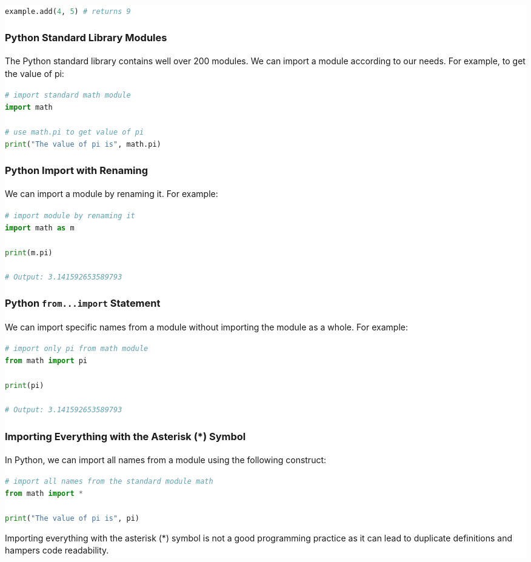 ```python
example.add(4, 5) # returns 9
```

### Python Standard Library Modules

The Python standard library contains well over 200 modules. We can import a module according to our needs. For example, to get the value of pi:

```python
# import standard math module 
import math

# use math.pi to get value of pi
print("The value of pi is", math.pi)
```

### Python Import with Renaming

We can import a module by renaming it. For example:

```python
# import module by renaming it
import math as m

print(m.pi)

# Output: 3.141592653589793
```

### Python `from...import` Statement

We can import specific names from a module without importing the module as a whole. For example:

```python
# import only pi from math module
from math import pi

print(pi)

# Output: 3.141592653589793
```

### Importing Everything with the Asterisk (\*) Symbol

In Python, we can import all names from a module using the following construct:

```python
# import all names from the standard module math
from math import *

print("The value of pi is", pi)
```

Importing everything with the asterisk (\*) symbol is not a good programming practice as it can lead to duplicate definitions and hampers code readability.
